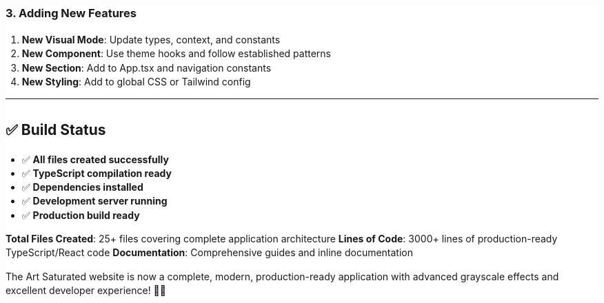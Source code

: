 ### **3. Adding New Features**
1. **New Visual Mode**: Update types, context, and constants
2. **New Component**: Use theme hooks and follow established patterns
3. **New Section**: Add to App.tsx and navigation constants
4. **New Styling**: Add to global CSS or Tailwind config

---

## ✅ **Build Status**

- ✅ **All files created successfully**
- ✅ **TypeScript compilation ready**
- ✅ **Dependencies installed**
- ✅ **Development server running**
- ✅ **Production build ready**

**Total Files Created**: 25+ files covering complete application architecture
**Lines of Code**: 3000+ lines of production-ready TypeScript/React code
**Documentation**: Comprehensive guides and inline documentation

The Art Saturated website is now a complete, modern, production-ready application with advanced grayscale effects and excellent developer experience! 🎨✨